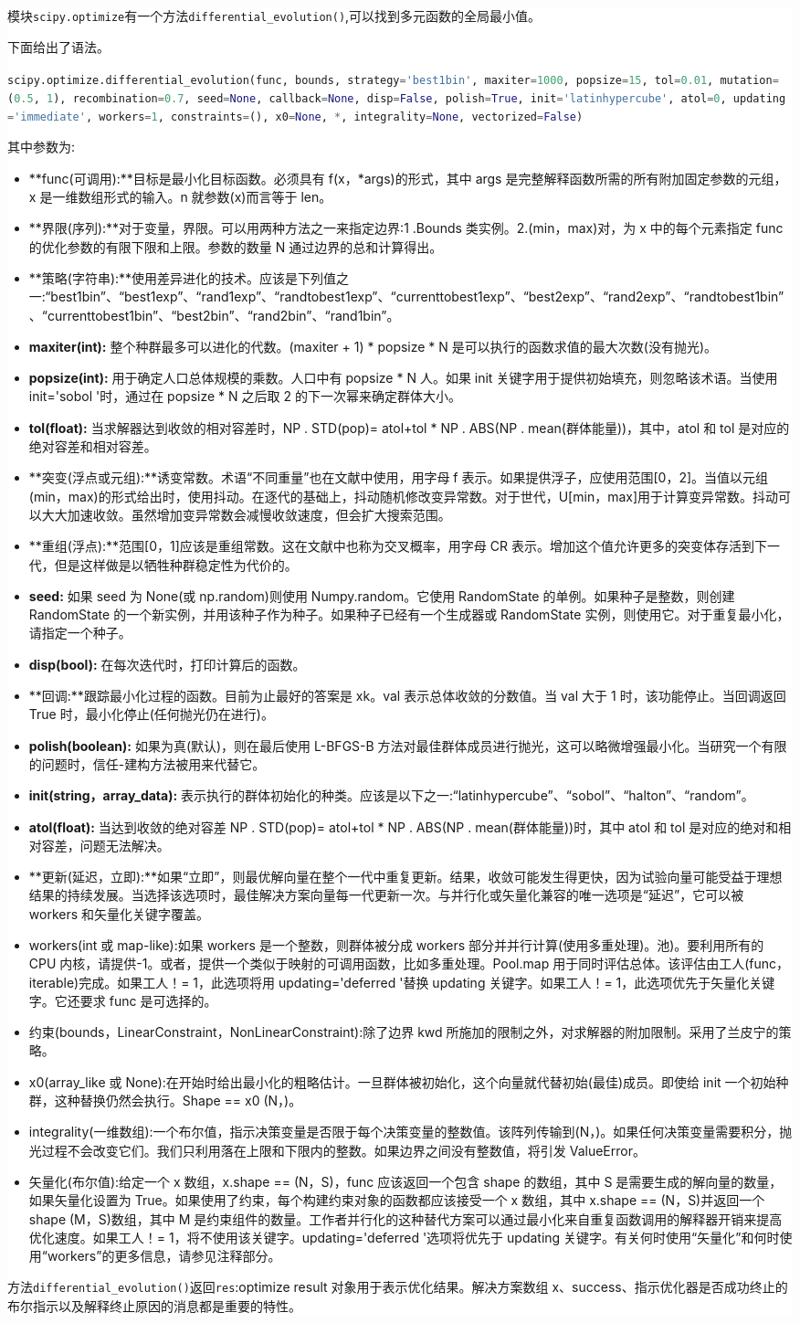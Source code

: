 模块``scipy.optimize``有一个方法``differential_evolution()``,可以找到多元函数的全局最小值。

下面给出了语法。

```py
scipy.optimize.differential_evolution(func, bounds, strategy='best1bin', maxiter=1000, popsize=15, tol=0.01, mutation=(0.5, 1), recombination=0.7, seed=None, callback=None, disp=False, polish=True, init='latinhypercube', atol=0, updating='immediate', workers=1, constraints=(), x0=None, *, integrality=None, vectorized=False)
```

其中参数为:

*   **func(可调用):**目标是最小化目标函数。必须具有 f(x，*args)的形式，其中 args 是完整解释函数所需的所有附加固定参数的元组，x 是一维数组形式的输入。n 就参数(x)而言等于 len。
*   **界限(序列):**对于变量，界限。可以用两种方法之一来指定边界:1 .Bounds 类实例。2.(min，max)对，为 x 中的每个元素指定 func 的优化参数的有限下限和上限。参数的数量 N 通过边界的总和计算得出。
*   **策略(字符串):**使用差异进化的技术。应该是下列值之一:“best1bin”、“best1exp”、“rand1exp”、“randtobest1exp”、“currenttobest1exp”、“best2exp”、“rand2exp”、“randtobest1bin”、“currenttobest1bin”、“best2bin”、“rand2bin”、“rand1bin”。
*   **maxiter(int):** 整个种群最多可以进化的代数。(maxiter + 1) * popsize * N 是可以执行的函数求值的最大次数(没有抛光)。
*   **popsize(int):** 用于确定人口总体规模的乘数。人口中有 popsize * N 人。如果 init 关键字用于提供初始填充，则忽略该术语。当使用 init='sobol '时，通过在 popsize * N 之后取 2 的下一次幂来确定群体大小。
*   **tol(float):** 当求解器达到收敛的相对容差时，NP . STD(pop)= atol+tol * NP . ABS(NP . mean(群体能量))，其中，atol 和 tol 是对应的绝对容差和相对容差。
*   **突变(浮点或元组):**诱变常数。术语“不同重量”也在文献中使用，用字母 f 表示。如果提供浮子，应使用范围[0，2]。当值以元组(min，max)的形式给出时，使用抖动。在逐代的基础上，抖动随机修改变异常数。对于世代，U[min，max]用于计算变异常数。抖动可以大大加速收敛。虽然增加变异常数会减慢收敛速度，但会扩大搜索范围。
*   **重组(浮点):**范围[0，1]应该是重组常数。这在文献中也称为交叉概率，用字母 CR 表示。增加这个值允许更多的突变体存活到下一代，但是这样做是以牺牲种群稳定性为代价的。
*   **seed:** 如果 seed 为 None(或 np.random)则使用 Numpy.random。它使用 RandomState 的单例。如果种子是整数，则创建 RandomState 的一个新实例，并用该种子作为种子。如果种子已经有一个生成器或 RandomState 实例，则使用它。对于重复最小化，请指定一个种子。
*   **disp(bool):** 在每次迭代时，打印计算后的函数。
*   **回调:**跟踪最小化过程的函数。目前为止最好的答案是 xk。val 表示总体收敛的分数值。当 val 大于 1 时，该功能停止。当回调返回 True 时，最小化停止(任何抛光仍在进行)。
*   **polish(boolean):** 如果为真(默认)，则在最后使用 L-BFGS-B 方法对最佳群体成员进行抛光，这可以略微增强最小化。当研究一个有限的问题时，信任-建构方法被用来代替它。
*   **init(string，array_data):** 表示执行的群体初始化的种类。应该是以下之一:“latinhypercube”、“sobol”、“halton”、“random”。

*   **atol(float):** 当达到收敛的绝对容差 NP . STD(pop)= atol+tol * NP . ABS(NP . mean(群体能量))时，其中 atol 和 tol 是对应的绝对和相对容差，问题无法解决。
*   **更新(延迟，立即):**如果“立即”，则最优解向量在整个一代中重复更新。结果，收敛可能发生得更快，因为试验向量可能受益于理想结果的持续发展。当选择该选项时，最佳解决方案向量每一代更新一次。与并行化或矢量化兼容的唯一选项是“延迟”，它可以被 workers 和矢量化关键字覆盖。
*   workers(int 或 map-like):如果 workers 是一个整数，则群体被分成 workers 部分并并行计算(使用多重处理)。池)。要利用所有的 CPU 内核，请提供-1。或者，提供一个类似于映射的可调用函数，比如多重处理。Pool.map 用于同时评估总体。该评估由工人(func，iterable)完成。如果工人！= 1，此选项将用 updating='deferred '替换 updating 关键字。如果工人！= 1，此选项优先于矢量化关键字。它还要求 func 是可选择的。
*   约束(bounds，LinearConstraint，NonLinearConstraint):除了边界 kwd 所施加的限制之外，对求解器的附加限制。采用了兰皮宁的策略。
*   x0(array_like 或 None):在开始时给出最小化的粗略估计。一旦群体被初始化，这个向量就代替初始(最佳)成员。即使给 init 一个初始种群，这种替换仍然会执行。Shape == x0 (N，)。
*   integrality(一维数组):一个布尔值，指示决策变量是否限于每个决策变量的整数值。该阵列传输到(N，)。如果任何决策变量需要积分，抛光过程不会改变它们。我们只利用落在上限和下限内的整数。如果边界之间没有整数值，将引发 ValueError。
*   矢量化(布尔值):给定一个 x 数组，x.shape == (N，S)，func 应该返回一个包含 shape 的数组，其中 S 是需要生成的解向量的数量，如果矢量化设置为 True。如果使用了约束，每个构建约束对象的函数都应该接受一个 x 数组，其中 x.shape == (N，S)并返回一个 shape (M，S)数组，其中 M 是约束组件的数量。工作者并行化的这种替代方案可以通过最小化来自重复函数调用的解释器开销来提高优化速度。如果工人！= 1，将不使用该关键字。updating='deferred '选项将优先于 updating 关键字。有关何时使用“矢量化”和何时使用“workers”的更多信息，请参见注释部分。

方法``differential_evolution()``返回``res``:optimize result 对象用于表示优化结果。解决方案数组 x、success、指示优化器是否成功终止的布尔指示以及解释终止原因的消息都是重要的特性。

